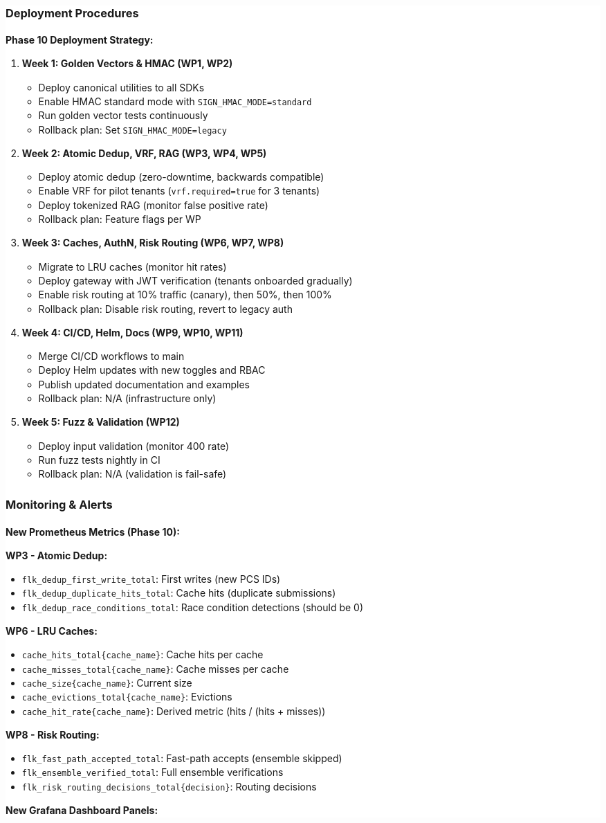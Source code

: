 ### Deployment Procedures

**Phase 10 Deployment Strategy:**

1. **Week 1: Golden Vectors & HMAC (WP1, WP2)**
   - Deploy canonical utilities to all SDKs
   - Enable HMAC standard mode with `SIGN_HMAC_MODE=standard`
   - Run golden vector tests continuously
   - Rollback plan: Set `SIGN_HMAC_MODE=legacy`

2. **Week 2: Atomic Dedup, VRF, RAG (WP3, WP4, WP5)**
   - Deploy atomic dedup (zero-downtime, backwards compatible)
   - Enable VRF for pilot tenants (`vrf.required=true` for 3 tenants)
   - Deploy tokenized RAG (monitor false positive rate)
   - Rollback plan: Feature flags per WP

3. **Week 3: Caches, AuthN, Risk Routing (WP6, WP7, WP8)**
   - Migrate to LRU caches (monitor hit rates)
   - Deploy gateway with JWT verification (tenants onboarded gradually)
   - Enable risk routing at 10% traffic (canary), then 50%, then 100%
   - Rollback plan: Disable risk routing, revert to legacy auth

4. **Week 4: CI/CD, Helm, Docs (WP9, WP10, WP11)**
   - Merge CI/CD workflows to main
   - Deploy Helm updates with new toggles and RBAC
   - Publish updated documentation and examples
   - Rollback plan: N/A (infrastructure only)

5. **Week 5: Fuzz & Validation (WP12)**
   - Deploy input validation (monitor 400 rate)
   - Run fuzz tests nightly in CI
   - Rollback plan: N/A (validation is fail-safe)

### Monitoring & Alerts

**New Prometheus Metrics (Phase 10):**

**WP3 - Atomic Dedup:**
- `flk_dedup_first_write_total`: First writes (new PCS IDs)
- `flk_dedup_duplicate_hits_total`: Cache hits (duplicate submissions)
- `flk_dedup_race_conditions_total`: Race condition detections (should be 0)

**WP6 - LRU Caches:**
- `cache_hits_total{cache_name}`: Cache hits per cache
- `cache_misses_total{cache_name}`: Cache misses per cache
- `cache_size{cache_name}`: Current size
- `cache_evictions_total{cache_name}`: Evictions
- `cache_hit_rate{cache_name}`: Derived metric (hits / (hits + misses))

**WP8 - Risk Routing:**
- `flk_fast_path_accepted_total`: Fast-path accepts (ensemble skipped)
- `flk_ensemble_verified_total`: Full ensemble verifications
- `flk_risk_routing_decisions_total{decision}`: Routing decisions

**New Grafana Dashboard Panels:**
